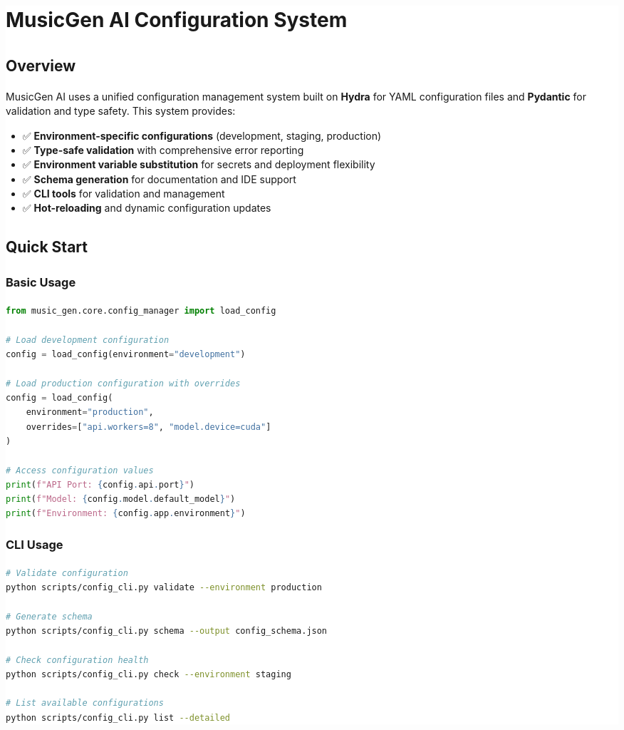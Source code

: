 # MusicGen AI Configuration System

## Overview

MusicGen AI uses a unified configuration management system built on **Hydra** for YAML configuration files and **Pydantic** for validation and type safety. This system provides:

- ✅ **Environment-specific configurations** (development, staging, production)
- ✅ **Type-safe validation** with comprehensive error reporting
- ✅ **Environment variable substitution** for secrets and deployment flexibility
- ✅ **Schema generation** for documentation and IDE support
- ✅ **CLI tools** for validation and management
- ✅ **Hot-reloading** and dynamic configuration updates

## Quick Start

### Basic Usage

```python
from music_gen.core.config_manager import load_config

# Load development configuration
config = load_config(environment="development")

# Load production configuration with overrides
config = load_config(
    environment="production",
    overrides=["api.workers=8", "model.device=cuda"]
)

# Access configuration values
print(f"API Port: {config.api.port}")
print(f"Model: {config.model.default_model}")
print(f"Environment: {config.app.environment}")
```

### CLI Usage

```bash
# Validate configuration
python scripts/config_cli.py validate --environment production

# Generate schema
python scripts/config_cli.py schema --output config_schema.json

# Check configuration health
python scripts/config_cli.py check --environment staging

# List available configurations
python scripts/config_cli.py list --detailed
```
